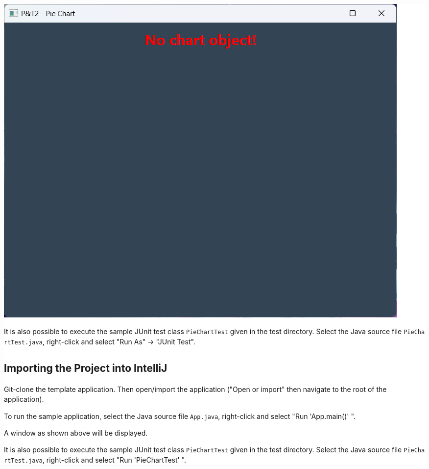 ![Sample JavaFX screenshot](img/piechart0.png)

It is also possible to execute the sample JUnit test class `PieChartTest` given
in the test directory. Select the Java source
file `PieChartTest.java`, right-click and
select "Run As" -> "JUnit Test".


## Importing the Project into IntelliJ

Git-clone the template application. Then open/import the application
("Open or import" then navigate to the root of the application).

To run the sample application, select the Java source
file `App.java`, right-click and
select "Run 'App.main()' ".

A window as shown above will be displayed.

It is also possible to execute the sample JUnit test class `PieChartTest` given
in the test directory. Select the Java source
file `PieChartTest.java`, right-click and
select "Run 'PieChartTest' ".
